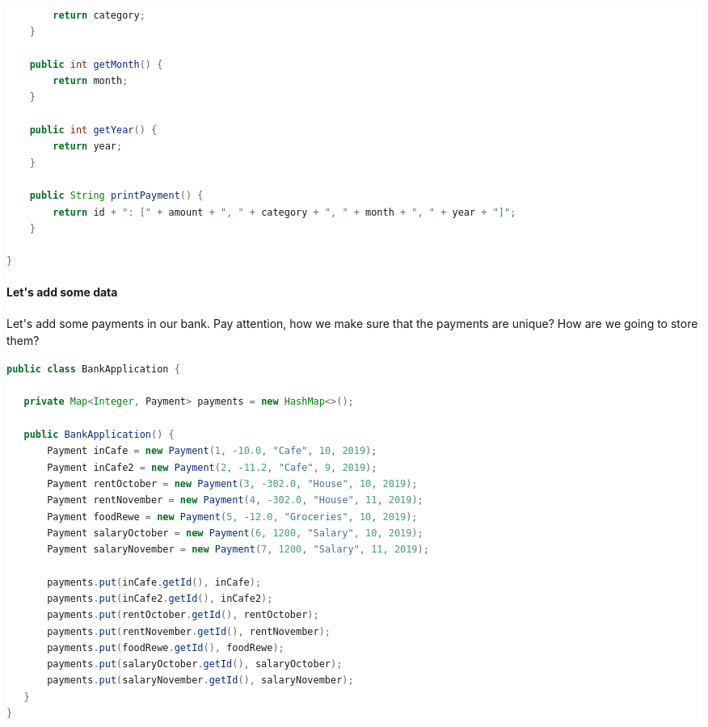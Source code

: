  ```java
         return category;
     }
 
     public int getMonth() {
         return month;
     }
 
     public int getYear() {
         return year;
     }
 
     public String printPayment() {
         return id + ": [" + amount + ", " + category + ", " + month + ", " + year + "]";
     }
 
 }

 ```
 </Solution>

#### Let's add some data
Let's add some payments in our bank. Pay attention, how we make sure that the payments are unique? How are we going 
to store them?

<Solution>

 ```java
public class BankApplication {

    private Map<Integer, Payment> payments = new HashMap<>();

    public BankApplication() {
        Payment inCafe = new Payment(1, -10.0, "Cafe", 10, 2019);
        Payment inCafe2 = new Payment(2, -11.2, "Cafe", 9, 2019);
        Payment rentOctober = new Payment(3, -302.0, "House", 10, 2019);
        Payment rentNovember = new Payment(4, -302.0, "House", 11, 2019);
        Payment foodRewe = new Payment(5, -12.0, "Groceries", 10, 2019);
        Payment salaryOctober = new Payment(6, 1200, "Salary", 10, 2019);
        Payment salaryNovember = new Payment(7, 1200, "Salary", 11, 2019);

        payments.put(inCafe.getId(), inCafe);
        payments.put(inCafe2.getId(), inCafe2);
        payments.put(rentOctober.getId(), rentOctober);
        payments.put(rentNovember.getId(), rentNovember);
        payments.put(foodRewe.getId(), foodRewe);
        payments.put(salaryOctober.getId(), salaryOctober);
        payments.put(salaryNovember.getId(), salaryNovember);
    }
 }
 
 ```
</Solution>

